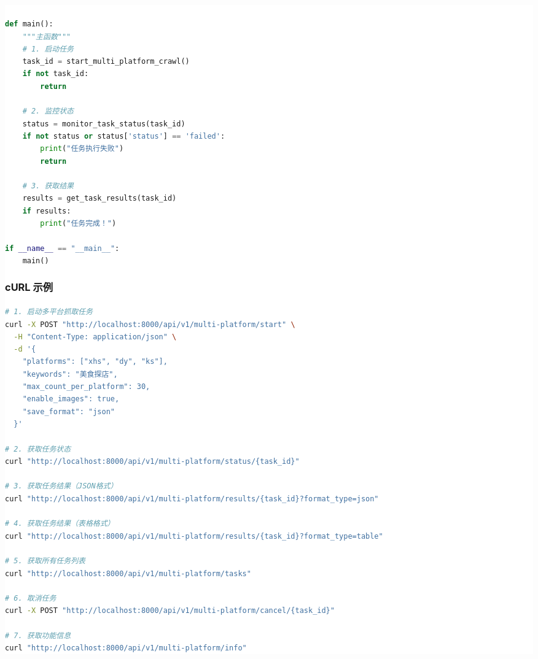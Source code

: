```python

def main():
    """主函数"""
    # 1. 启动任务
    task_id = start_multi_platform_crawl()
    if not task_id:
        return
    
    # 2. 监控状态
    status = monitor_task_status(task_id)
    if not status or status['status'] == 'failed':
        print("任务执行失败")
        return
    
    # 3. 获取结果
    results = get_task_results(task_id)
    if results:
        print("任务完成！")

if __name__ == "__main__":
    main()
```

### cURL 示例

```bash
# 1. 启动多平台抓取任务
curl -X POST "http://localhost:8000/api/v1/multi-platform/start" \
  -H "Content-Type: application/json" \
  -d '{
    "platforms": ["xhs", "dy", "ks"],
    "keywords": "美食探店",
    "max_count_per_platform": 30,
    "enable_images": true,
    "save_format": "json"
  }'

# 2. 获取任务状态
curl "http://localhost:8000/api/v1/multi-platform/status/{task_id}"

# 3. 获取任务结果（JSON格式）
curl "http://localhost:8000/api/v1/multi-platform/results/{task_id}?format_type=json"

# 4. 获取任务结果（表格格式）
curl "http://localhost:8000/api/v1/multi-platform/results/{task_id}?format_type=table"

# 5. 获取所有任务列表
curl "http://localhost:8000/api/v1/multi-platform/tasks"

# 6. 取消任务
curl -X POST "http://localhost:8000/api/v1/multi-platform/cancel/{task_id}"

# 7. 获取功能信息
curl "http://localhost:8000/api/v1/multi-platform/info"
```
